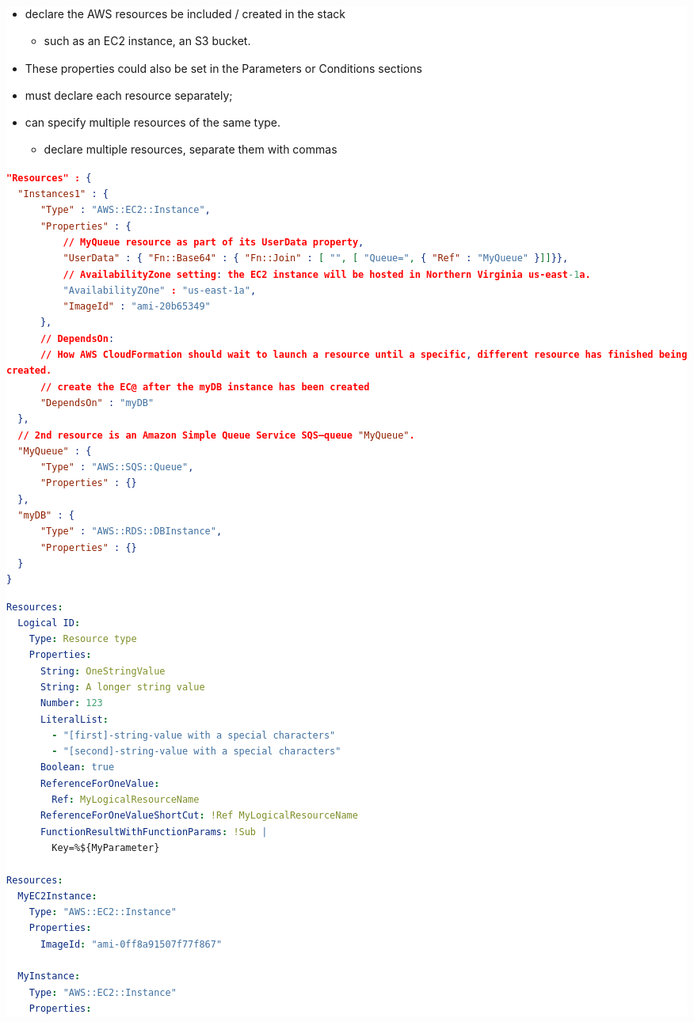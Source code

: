 - declare the AWS resources be included / created in the stack
  - such as an EC2 instance, an S3 bucket.
- These properties could also be set in the Parameters or Conditions sections

- must declare each resource separately;
- can specify multiple resources of the same type.
  - declare multiple resources, separate them with commas


```json
"Resources" : {
  "Instances1" : {
      "Type" : "AWS::EC2::Instance",
      "Properties" : {
          // MyQueue resource as part of its UserData property,
          "UserData" : { "Fn::Base64" : { "Fn::Join" : [ "", [ "Queue=", { "Ref" : "MyQueue" }]]}},
          // AvailabilityZone setting: the EC2 instance will be hosted in Northern Virginia us-east-1a.
          "AvailabilityZOne" : "us-east-1a",
          "ImageId" : "ami-20b65349"
      },
      // DependsOn:
      // How AWS CloudFormation should wait to launch a resource until a specific, different resource has finished being created.
      // create the EC@ after the myDB instance has been created
      "DependsOn" : "myDB"
  },
  // 2nd resource is an Amazon Simple Queue Service SQS—queue "MyQueue".
  "MyQueue" : {
      "Type" : "AWS::SQS::Queue",
      "Properties" : {}
  },
  "myDB" : {
      "Type" : "AWS::RDS::DBInstance",
      "Properties" : {}
  }
}
```

```yaml
Resources:
  Logical ID:
    Type: Resource type
    Properties:
      String: OneStringValue
      String: A longer string value
      Number: 123
      LiteralList:
        - "[first]-string-value with a special characters"
        - "[second]-string-value with a special characters"
      Boolean: true
      ReferenceForOneValue:
        Ref: MyLogicalResourceName
      ReferenceForOneValueShortCut: !Ref MyLogicalResourceName
      FunctionResultWithFunctionParams: !Sub |
        Key=%${MyParameter}

Resources:
  MyEC2Instance:
    Type: "AWS::EC2::Instance"
    Properties:
      ImageId: "ami-0ff8a91507f77f867"

  MyInstance:
    Type: "AWS::EC2::Instance"
    Properties:
```